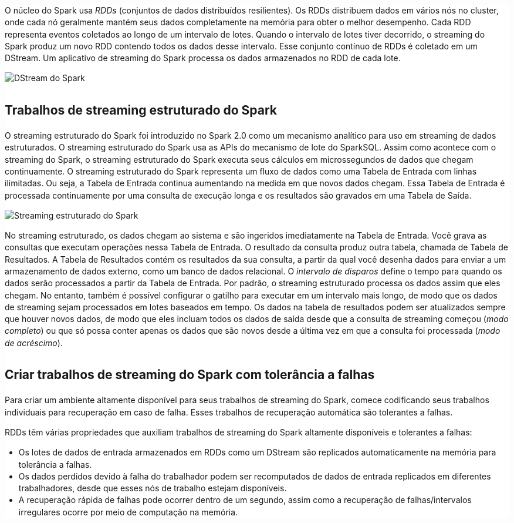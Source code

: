 O núcleo do Spark usa *RDDs* (conjuntos de dados distribuídos resilientes). Os RDDs distribuem dados em vários nós no cluster, onde cada nó geralmente mantém seus dados completamente na memória para obter o melhor desempenho. Cada RDD representa eventos coletados ao longo de um intervalo de lotes. Quando o intervalo de lotes tiver decorrido, o streaming do Spark produz um novo RDD contendo todos os dados desse intervalo. Esse conjunto contínuo de RDDs é coletado em um DStream. Um aplicativo de streaming do Spark processa os dados armazenados no RDD de cada lote.

![DStream do Spark](./media/apache-spark-streaming-high-availability/apache-spark-dstream.png)

## <a name="spark-structured-streaming-jobs"></a>Trabalhos de streaming estruturado do Spark

O streaming estruturado do Spark foi introduzido no Spark 2.0 como um mecanismo analítico para uso em streaming de dados estruturados. O streaming estruturado do Spark usa as APIs do mecanismo de lote do SparkSQL. Assim como acontece com o streaming do Spark, o streaming estruturado do Spark executa seus cálculos em microssegundos de dados que chegam continuamente. O streaming estruturado do Spark representa um fluxo de dados como uma Tabela de Entrada com linhas ilimitadas. Ou seja, a Tabela de Entrada continua aumentando na medida em que novos dados chegam. Essa Tabela de Entrada é processada continuamente por uma consulta de execução longa e os resultados são gravados em uma Tabela de Saída.

![Streaming estruturado do Spark](./media/apache-spark-streaming-high-availability/structured-streaming.png)

No streaming estruturado, os dados chegam ao sistema e são ingeridos imediatamente na Tabela de Entrada. Você grava as consultas que executam operações nessa Tabela de Entrada. O resultado da consulta produz outra tabela, chamada de Tabela de Resultados. A Tabela de Resultados contém os resultados da sua consulta, a partir da qual você desenha dados para enviar a um armazenamento de dados externo, como um banco de dados relacional. O *intervalo de disparos* define o tempo para quando os dados serão processados a partir da Tabela de Entrada. Por padrão, o streaming estruturado processa os dados assim que eles chegam. No entanto, também é possível configurar o gatilho para executar em um intervalo mais longo, de modo que os dados de streaming sejam processados em lotes baseados em tempo. Os dados na tabela de resultados podem ser atualizados sempre que houver novos dados, de modo que eles incluam todos os dados de saída desde que a consulta de streaming começou (*modo completo*) ou que só possa conter apenas os dados que são novos desde a última vez em que a consulta foi processada (*modo de acréscimo*).

## <a name="create-fault-tolerant-spark-streaming-jobs"></a>Criar trabalhos de streaming do Spark com tolerância a falhas

Para criar um ambiente altamente disponível para seus trabalhos de streaming do Spark, comece codificando seus trabalhos individuais para recuperação em caso de falha. Esses trabalhos de recuperação automática são tolerantes a falhas.

RDDs têm várias propriedades que auxiliam trabalhos de streaming do Spark altamente disponíveis e tolerantes a falhas:

* Os lotes de dados de entrada armazenados em RDDs como um DStream são replicados automaticamente na memória para tolerância a falhas.
* Os dados perdidos devido à falha do trabalhador podem ser recomputados de dados de entrada replicados em diferentes trabalhadores, desde que esses nós de trabalho estejam disponíveis.
* A recuperação rápida de falhas pode ocorrer dentro de um segundo, assim como a recuperação de falhas/intervalos irregulares ocorre por meio de computação na memória.

